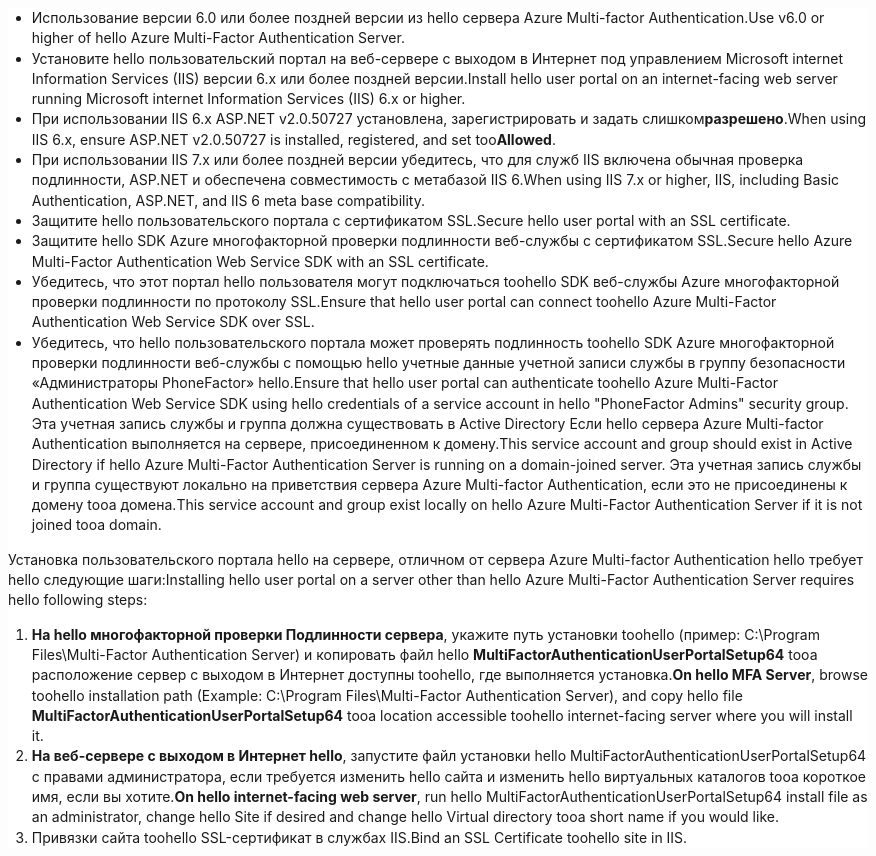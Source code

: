 * <span data-ttu-id="9b2d9-143">Использование версии 6.0 или более поздней версии из hello сервера Azure Multi-factor Authentication.</span><span class="sxs-lookup"><span data-stu-id="9b2d9-143">Use v6.0 or higher of hello Azure Multi-Factor Authentication Server.</span></span>
* <span data-ttu-id="9b2d9-144">Установите hello пользовательский портал на веб-сервере с выходом в Интернет под управлением Microsoft internet Information Services (IIS) версии 6.x или более поздней версии.</span><span class="sxs-lookup"><span data-stu-id="9b2d9-144">Install hello user portal on an internet-facing web server running Microsoft internet Information Services (IIS) 6.x or higher.</span></span>
* <span data-ttu-id="9b2d9-145">При использовании IIS 6.x ASP.NET v2.0.50727 установлена, зарегистрировать и задать слишком**разрешено**.</span><span class="sxs-lookup"><span data-stu-id="9b2d9-145">When using IIS 6.x, ensure ASP.NET v2.0.50727 is installed, registered, and set too**Allowed**.</span></span>
* <span data-ttu-id="9b2d9-146">При использовании IIS 7.x или более поздней версии убедитесь, что для служб IIS включена обычная проверка подлинности, ASP.NET и обеспечена совместимость с метабазой IIS 6.</span><span class="sxs-lookup"><span data-stu-id="9b2d9-146">When using IIS 7.x or higher, IIS, including Basic Authentication, ASP.NET, and IIS 6 meta base compatibility.</span></span>
* <span data-ttu-id="9b2d9-147">Защитите hello пользовательского портала с сертификатом SSL.</span><span class="sxs-lookup"><span data-stu-id="9b2d9-147">Secure hello user portal with an SSL certificate.</span></span>
* <span data-ttu-id="9b2d9-148">Защитите hello SDK Azure многофакторной проверки подлинности веб-службы с сертификатом SSL.</span><span class="sxs-lookup"><span data-stu-id="9b2d9-148">Secure hello Azure Multi-Factor Authentication Web Service SDK with an SSL certificate.</span></span>
* <span data-ttu-id="9b2d9-149">Убедитесь, что этот портал hello пользователя могут подключаться toohello SDK веб-службы Azure многофакторной проверки подлинности по протоколу SSL.</span><span class="sxs-lookup"><span data-stu-id="9b2d9-149">Ensure that hello user portal can connect toohello Azure Multi-Factor Authentication Web Service SDK over SSL.</span></span>
* <span data-ttu-id="9b2d9-150">Убедитесь, что hello пользовательского портала может проверять подлинность toohello SDK Azure многофакторной проверки подлинности веб-службы с помощью hello учетные данные учетной записи службы в группу безопасности «Администраторы PhoneFactor» hello.</span><span class="sxs-lookup"><span data-stu-id="9b2d9-150">Ensure that hello user portal can authenticate toohello Azure Multi-Factor Authentication Web Service SDK using hello credentials of a service account in hello "PhoneFactor Admins" security group.</span></span> <span data-ttu-id="9b2d9-151">Эта учетная запись службы и группа должна существовать в Active Directory Если hello сервера Azure Multi-factor Authentication выполняется на сервере, присоединенном к домену.</span><span class="sxs-lookup"><span data-stu-id="9b2d9-151">This service account and group should exist in Active Directory if hello Azure Multi-Factor Authentication Server is running on a domain-joined server.</span></span> <span data-ttu-id="9b2d9-152">Эта учетная запись службы и группа существуют локально на приветствия сервера Azure Multi-factor Authentication, если это не присоединены к домену tooa домена.</span><span class="sxs-lookup"><span data-stu-id="9b2d9-152">This service account and group exist locally on hello Azure Multi-Factor Authentication Server if it is not joined tooa domain.</span></span>

<span data-ttu-id="9b2d9-153">Установка пользовательского портала hello на сервере, отличном от сервера Azure Multi-factor Authentication hello требует hello следующие шаги:</span><span class="sxs-lookup"><span data-stu-id="9b2d9-153">Installing hello user portal on a server other than hello Azure Multi-Factor Authentication Server requires hello following steps:</span></span>

1. <span data-ttu-id="9b2d9-154">**На hello многофакторной проверки Подлинности сервера**, укажите путь установки toohello (пример: C:\Program Files\Multi-Factor Authentication Server) и копировать файл hello **MultiFactorAuthenticationUserPortalSetup64** tooa расположение сервер с выходом в Интернет доступны toohello, где выполняется установка.</span><span class="sxs-lookup"><span data-stu-id="9b2d9-154">**On hello MFA Server**, browse toohello installation path (Example: C:\Program Files\Multi-Factor Authentication Server), and copy hello file **MultiFactorAuthenticationUserPortalSetup64** tooa location accessible toohello internet-facing server where you will install it.</span></span>
2. <span data-ttu-id="9b2d9-155">**На веб-сервере с выходом в Интернет hello**, запустите файл установки hello MultiFactorAuthenticationUserPortalSetup64 с правами администратора, если требуется изменить hello сайта и изменить hello виртуальных каталогов tooa короткое имя, если вы хотите.</span><span class="sxs-lookup"><span data-stu-id="9b2d9-155">**On hello internet-facing web server**, run hello  MultiFactorAuthenticationUserPortalSetup64 install file as an administrator, change hello Site if desired and change hello Virtual directory tooa short name if you would like.</span></span>
3. <span data-ttu-id="9b2d9-156">Привязки сайта toohello SSL-сертификат в службах IIS.</span><span class="sxs-lookup"><span data-stu-id="9b2d9-156">Bind an SSL Certificate toohello site in IIS.</span></span>
